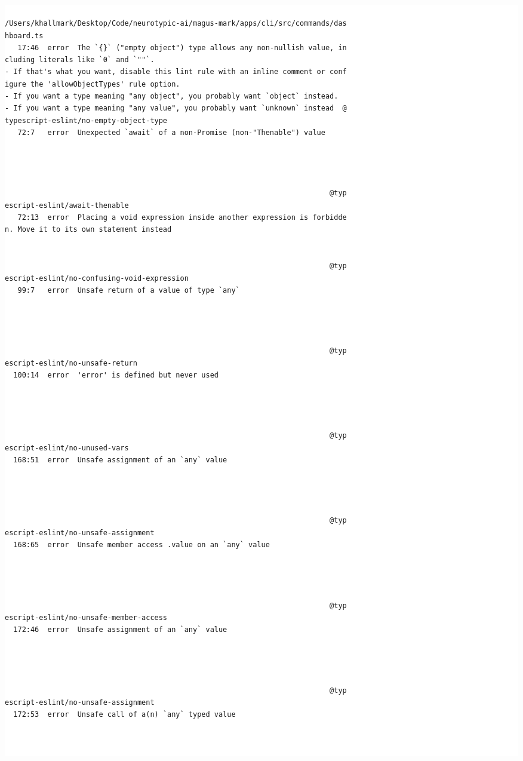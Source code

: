 ```

/Users/khallmark/Desktop/Code/neurotypic-ai/magus-mark/apps/cli/src/commands/das
hboard.ts
   17:46  error  The `{}` ("empty object") type allows any non-nullish value, in
cluding literals like `0` and `""`.
- If that's what you want, disable this lint rule with an inline comment or conf
igure the 'allowObjectTypes' rule option.
- If you want a type meaning "any object", you probably want `object` instead.
- If you want a type meaning "any value", you probably want `unknown` instead  @
typescript-eslint/no-empty-object-type
   72:7   error  Unexpected `await` of a non-Promise (non-"Thenable") value




                                                                            @typ
escript-eslint/await-thenable
   72:13  error  Placing a void expression inside another expression is forbidde
n. Move it to its own statement instead


                                                                            @typ
escript-eslint/no-confusing-void-expression
   99:7   error  Unsafe return of a value of type `any`




                                                                            @typ
escript-eslint/no-unsafe-return
  100:14  error  'error' is defined but never used




                                                                            @typ
escript-eslint/no-unused-vars
  168:51  error  Unsafe assignment of an `any` value




                                                                            @typ
escript-eslint/no-unsafe-assignment
  168:65  error  Unsafe member access .value on an `any` value




                                                                            @typ
escript-eslint/no-unsafe-member-access
  172:46  error  Unsafe assignment of an `any` value




                                                                            @typ
escript-eslint/no-unsafe-assignment
  172:53  error  Unsafe call of a(n) `any` typed value




```